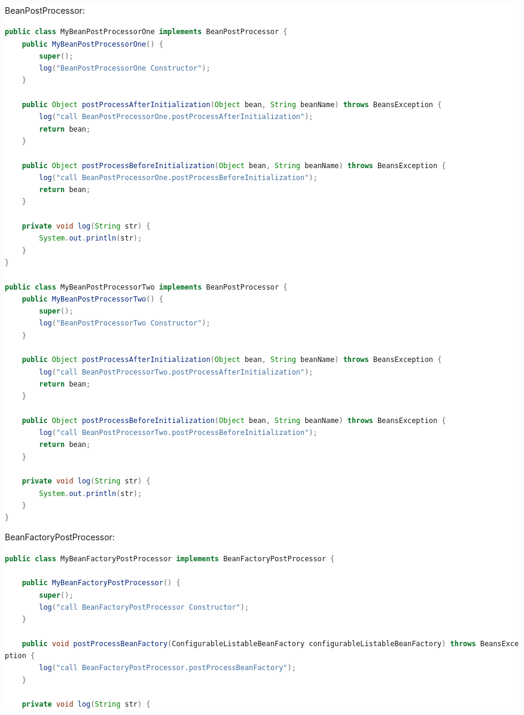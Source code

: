 
BeanPostProcessor:
```java
public class MyBeanPostProcessorOne implements BeanPostProcessor {
    public MyBeanPostProcessorOne() {
        super();
        log("BeanPostProcessorOne Constructor");
    }

    public Object postProcessAfterInitialization(Object bean, String beanName) throws BeansException {
        log("call BeanPostProcessorOne.postProcessAfterInitialization");
        return bean;
    }

    public Object postProcessBeforeInitialization(Object bean, String beanName) throws BeansException {
        log("call BeanPostProcessorOne.postProcessBeforeInitialization");
        return bean;
    }

    private void log(String str) {
        System.out.println(str);
    }
}

public class MyBeanPostProcessorTwo implements BeanPostProcessor {
    public MyBeanPostProcessorTwo() {
        super();
        log("BeanPostProcessorTwo Constructor");
    }

    public Object postProcessAfterInitialization(Object bean, String beanName) throws BeansException {
        log("call BeanPostProcessorTwo.postProcessAfterInitialization");
        return bean;
    }

    public Object postProcessBeforeInitialization(Object bean, String beanName) throws BeansException {
        log("call BeanPostProcessorTwo.postProcessBeforeInitialization");
        return bean;
    }

    private void log(String str) {
        System.out.println(str);
    }
}
```

BeanFactoryPostProcessor:
```java
public class MyBeanFactoryPostProcessor implements BeanFactoryPostProcessor {

    public MyBeanFactoryPostProcessor() {
        super();
        log("call BeanFactoryPostProcessor Constructor");
    }

    public void postProcessBeanFactory(ConfigurableListableBeanFactory configurableListableBeanFactory) throws BeansException {
        log("call BeanFactoryPostProcessor.postProcessBeanFactory");
    }

    private void log(String str) {
```